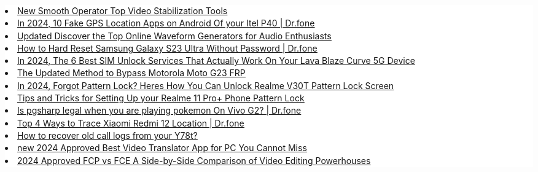 <li><a href="https://video-creation-software.techidaily.com/new-smooth-operator-top-video-stabilization-tools/"><u>New Smooth Operator Top Video Stabilization Tools</u></a></li>
<li><a href="https://android-location.techidaily.com/in-2024-10-fake-gps-location-apps-on-android-of-your-itel-p40-drfone-by-drfone-virtual/"><u>In 2024, 10 Fake GPS Location Apps on Android Of your Itel P40 | Dr.fone</u></a></li>
<li><a href="https://ai-vdieo-software.techidaily.com/updated-discover-the-top-online-waveform-generators-for-audio-enthusiasts/"><u>Updated Discover the Top Online Waveform Generators for Audio Enthusiasts</u></a></li>
<li><a href="https://techidaily.com/how-to-hard-reset-samsung-galaxy-s23-ultra-without-password-drfone-by-drfone-reset-android-reset-android/"><u>How to Hard Reset Samsung Galaxy S23 Ultra Without Password | Dr.fone</u></a></li>
<li><a href="https://sim-unlock.techidaily.com/in-2024-the-6-best-sim-unlock-services-that-actually-work-on-your-lava-blaze-curve-5g-device-by-drfone-android/"><u>In 2024, The 6 Best SIM Unlock Services That Actually Work On Your Lava Blaze Curve 5G Device</u></a></li>
<li><a href="https://android-frp.techidaily.com/the-updated-method-to-bypass-motorola-moto-g23-frp-by-drfone-android/"><u>The Updated Method to Bypass Motorola Moto G23 FRP</u></a></li>
<li><a href="https://easy-unlock-android.techidaily.com/in-2024-forgot-pattern-lock-heres-how-you-can-unlock-realme-v30t-pattern-lock-screen-by-drfone-android/"><u>In 2024, Forgot Pattern Lock? Heres How You Can Unlock Realme V30T Pattern Lock Screen</u></a></li>
<li><a href="https://easy-unlock-android.techidaily.com/tips-and-tricks-for-setting-up-your-realme-11-proplus-phone-pattern-lock-by-drfone-android/"><u>Tips and Tricks for Setting Up your Realme 11 Pro+ Phone Pattern Lock</u></a></li>
<li><a href="https://fake-location.techidaily.com/is-pgsharp-legal-when-you-are-playing-pokemon-on-vivo-g2-drfone-by-drfone-virtual-android/"><u>Is pgsharp legal when you are playing pokemon On Vivo G2? | Dr.fone</u></a></li>
<li><a href="https://android-location-track.techidaily.com/top-4-ways-to-trace-xiaomi-redmi-12-location-drfone-by-drfone-virtual-android/"><u>Top 4 Ways to Trace Xiaomi Redmi 12 Location | Dr.fone</u></a></li>
<li><a href="https://blog-min.techidaily.com/how-to-recover-old-call-logs-from-your-y78t-by-fonelab-android-recover-call-logs/"><u>How to recover old call logs from your Y78t?</u></a></li>
<li><a href="https://ai-video.techidaily.com/new-2024-approved-best-video-translator-app-for-pc-you-cannot-miss/"><u>new 2024 Approved Best Video Translator App for PC You Cannot Miss</u></a></li>
<li><a href="https://ai-vdieo-software.techidaily.com/2024-approved-fcp-vs-fce-a-side-by-side-comparison-of-video-editing-powerhouses/"><u>2024 Approved FCP vs FCE A Side-by-Side Comparison of Video Editing Powerhouses</u></a></li>
</ul></div>



